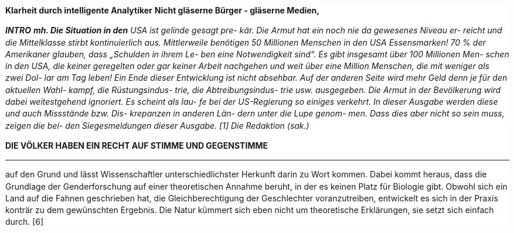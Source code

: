 **Klarheit durch intelligente Analytiker** **Nicht gläserne Bürger - gläserne Medien,**


**_INTRO_**
**_mh. Die Situation in den_**
_USA ist gelinde gesagt pre-_
_kär. Die Armut hat ein noch_
_nie da gewesenes Niveau er-_
_reicht und die Mittelklasse_
_stirbt_ _kontinuierlich_ _aus._
_Mittlerweile benötigen 50_
_Millionen Menschen in den_
_USA Essensmarken! 70 %_
_der Amerikaner glauben,_
_dass „Schulden in ihrem Le-_
_ben_ _eine_ _Notwendigkeit_
_sind“. Es gibt insgesamt_
_über 100 Millionen Men-_
_schen in den USA, die keiner_
_geregelten oder gar keiner_
_Arbeit nachgehen und weit_
_über eine Million Menschen,_
_die mit weniger als zwei Dol-_
_lar am Tag leben! Ein Ende_
_dieser Entwicklung ist nicht_
_absehbar. Auf der anderen_
_Seite wird mehr Geld denn_
_je für den aktuellen Wahl-_
_kampf, die Rüstungsindus-_
_trie, die Abtreibungsindus-_
_trie usw. ausgegeben. Die_
_Armut in der Bevölkerung_
_wird dabei weitestgehend_
_ignoriert. Es scheint als lau-_
_fe bei der US-Regierung so_
_einiges verkehrt. In dieser_
_Ausgabe werden diese und_
_auch Missstände bzw. Dis-_
_krepanzen in anderen Län-_
_dern unter die Lupe genom-_
_men. Dass dies aber nicht_
_so sein muss, zeigen die bei-_
_den Siegesmeldungen dieser_
_Ausgabe. [1]_
_Die Redaktion (sak.)_


**DIE VÖLKER HABEN EIN RECHT AUF STIMME UND GEGENSTIMME**


-----

auf den Grund und lässt Wissenschaftler unterschiedlichster Herkunft darin zu Wort kommen.
Dabei kommt heraus, dass die
Grundlage der Genderforschung
auf einer theoretischen Annahme
beruht, in der es keinen Platz für
Biologie gibt.  Obwohl sich ein
Land auf die Fahnen geschrieben
hat, die Gleichberechtigung der
Geschlechter voranzutreiben, entwickelt es sich in der Praxis konträr zu dem gewünschten Ergebnis.
Die Natur kümmert sich eben
nicht um theoretische Erklärungen,
sie setzt sich einfach durch. [6]
